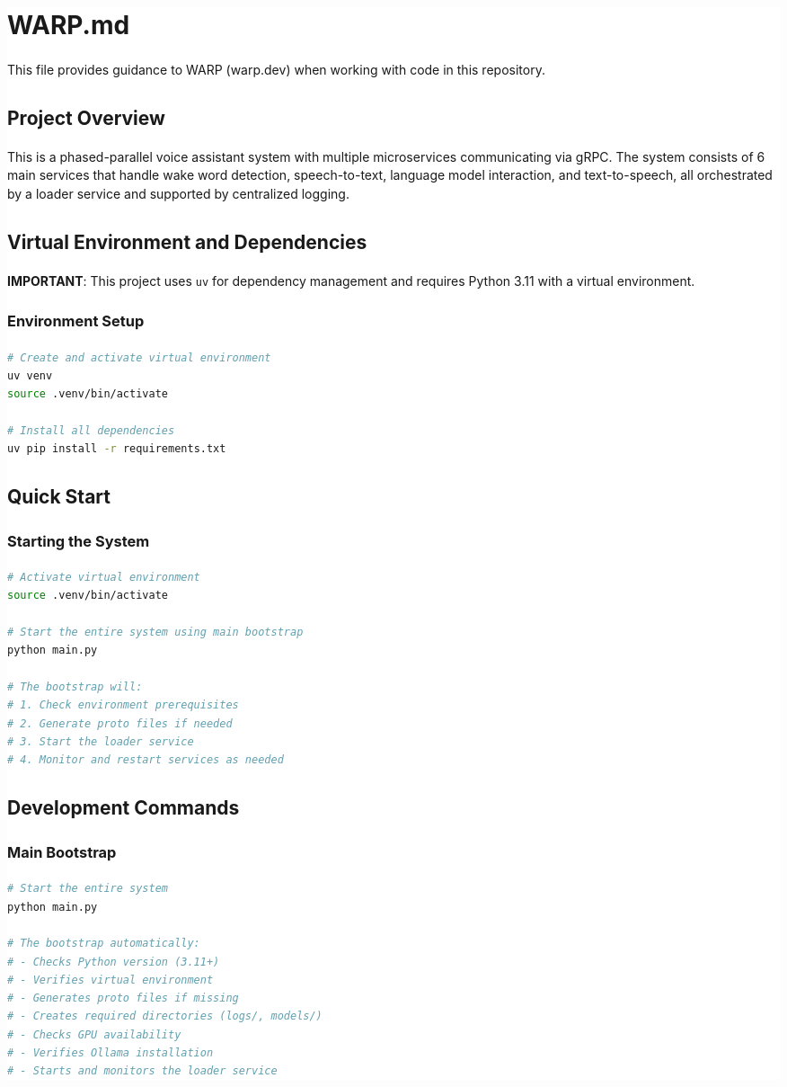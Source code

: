 # WARP.md

This file provides guidance to WARP (warp.dev) when working with code in this repository.

## Project Overview

This is a phased-parallel voice assistant system with multiple microservices communicating via gRPC. The system consists of 6 main services that handle wake word detection, speech-to-text, language model interaction, and text-to-speech, all orchestrated by a loader service and supported by centralized logging.

## Virtual Environment and Dependencies

**IMPORTANT**: This project uses `uv` for dependency management and requires Python 3.11 with a virtual environment.

### Environment Setup
```bash
# Create and activate virtual environment
uv venv
source .venv/bin/activate

# Install all dependencies
uv pip install -r requirements.txt
```

## Quick Start

### Starting the System
```bash
# Activate virtual environment
source .venv/bin/activate

# Start the entire system using main bootstrap
python main.py

# The bootstrap will:
# 1. Check environment prerequisites
# 2. Generate proto files if needed
# 3. Start the loader service
# 4. Monitor and restart services as needed
```

## Development Commands

### Main Bootstrap
```bash
# Start the entire system
python main.py

# The bootstrap automatically:
# - Checks Python version (3.11+)
# - Verifies virtual environment
# - Generates proto files if missing
# - Creates required directories (logs/, models/)
# - Checks GPU availability
# - Verifies Ollama installation
# - Starts and monitors the loader service
```
